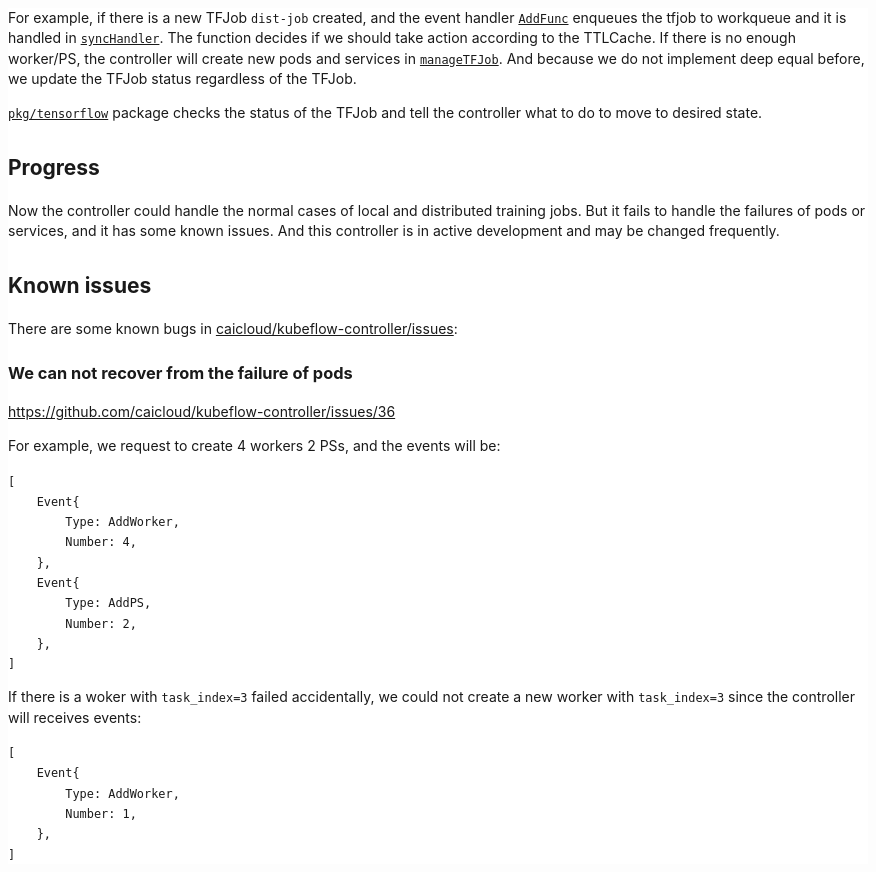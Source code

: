 For example, if there is a new TFJob `dist-job` created, and the event handler [`AddFunc`](https://github.com/caicloud/kubeflow-controller/blob/2c6567508ed05804091758ad25651d4937c1c345/pkg/controller/controller.go#L136) enqueues the tfjob to workqueue and it is handled in [`syncHandler`](https://github.com/caicloud/kubeflow-controller/blob/2c6567508ed05804091758ad25651d4937c1c345/pkg/controller/controller.go#L261). The function decides if we should take action according to the TTLCache. If there is no enough worker/PS, the controller will create new pods and services in [`manageTFJob`](https://github.com/caicloud/kubeflow-controller/blob/2c6567508ed05804091758ad25651d4937c1c345/pkg/controller/controller.go#L356). And because we do not implement deep equal before, we update the TFJob status regardless of the TFJob.

[`pkg/tensorflow`](https://github.com/caicloud/kubeflow-controller/tree/2c6567508ed05804091758ad25651d4937c1c345/pkg/tensorflow) package checks the status of the TFJob and tell the controller what to do to move to desired state.

## Progress

Now the controller could handle the normal cases of local and distributed training jobs. But it fails to handle the failures of pods or services, and it has some known issues. And this controller is in active development and may be changed frequently.

## Known issues

There are some known bugs in [caicloud/kubeflow-controller/issues](https://github.com/caicloud/kubeflow-controller/issues):

### We can not recover from the failure of pods

https://github.com/caicloud/kubeflow-controller/issues/36

For example, we request to create 4 workers 2 PSs, and the events will be:

```
[
    Event{
        Type: AddWorker,
        Number: 4,
    },
    Event{
        Type: AddPS,
        Number: 2,
    },
]
```

If there is a woker with `task_index=3` failed accidentally, we could not create a new worker with `task_index=3` since the controller will receives events:

```
[
    Event{
        Type: AddWorker,
        Number: 1,
    },
]
```
